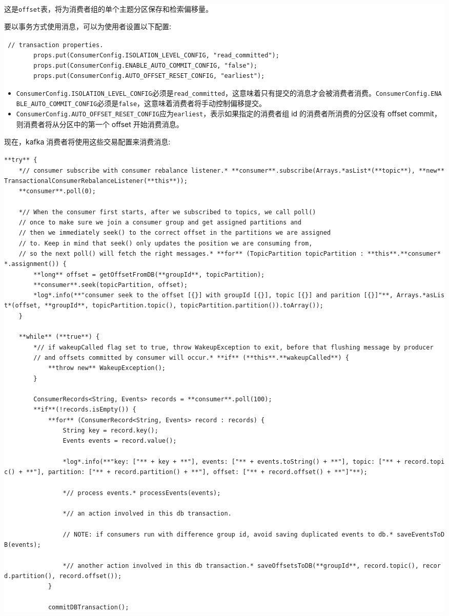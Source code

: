 这是`offset`表，将为消费者组的单个主题分区保存和检索偏移量。

要以事务方式使用消息，可以为使用者设置以下配置:

```
 // transaction properties.
        props.put(ConsumerConfig.ISOLATION_LEVEL_CONFIG, "read_committed");
        props.put(ConsumerConfig.ENABLE_AUTO_COMMIT_CONFIG, "false");
        props.put(ConsumerConfig.AUTO_OFFSET_RESET_CONFIG, "earliest");
```

*   `ConsumerConfig.ISOLATION_LEVEL_CONFIG`必须是`read_committed`，这意味着只有提交的消息才会被消费者消费。`ConsumerConfig.ENABLE_AUTO_COMMIT_CONFIG`必须是`false`，这意味着消费者将手动控制偏移提交。
*   `ConsumerConfig.AUTO_OFFSET_RESET_CONFIG`应为`earliest`，表示如果指定的消费者组 id 的消费者所消费的分区没有 offset commit，则消费者将从分区中的第一个 offset 开始消费消息。

现在，kafka 消费者将使用这些交易配置来消费消息:

```
**try** {
    *// consumer subscribe with consumer rebalance listener.* **consumer**.subscribe(Arrays.*asList*(**topic**), **new** TransactionalConsumerRebalanceListener(**this**));
    **consumer**.poll(0);

    *// When the consumer first starts, after we subscribed to topics, we call poll()
    // once to make sure we join a consumer group and get assigned partitions and
    // then we immediately seek() to the correct offset in the partitions we are assigned
    // to. Keep in mind that seek() only updates the position we are consuming from,
    // so the next poll() will fetch the right messages.* **for** (TopicPartition topicPartition : **this**.**consumer**.assignment()) {
        **long** offset = getOffsetFromDB(**groupId**, topicPartition);
        **consumer**.seek(topicPartition, offset);
        *log*.info(**"consumer seek to the offset [{}] with groupId [{}], topic [{}] and parition [{}]"**, Arrays.*asList*(offset, **groupId**, topicPartition.topic(), topicPartition.partition()).toArray());
    }

    **while** (**true**) {
        *// if wakeupCalled flag set to true, throw WakeupException to exit, before that flushing message by producer
        // and offsets committed by consumer will occur.* **if** (**this**.**wakeupCalled**) {
            **throw new** WakeupException();
        }

        ConsumerRecords<String, Events> records = **consumer**.poll(100);
        **if**(!records.isEmpty()) {
            **for** (ConsumerRecord<String, Events> record : records) {
                String key = record.key();
                Events events = record.value();

                *log*.info(**"key: ["** + key + **"], events: ["** + events.toString() + **"], topic: ["** + record.topic() + **"], partition: ["** + record.partition() + **"], offset: ["** + record.offset() + **"]"**);

                *// process events.* processEvents(events);

                *// an action involved in this db transaction.

                // NOTE: if consumers run with difference group id, avoid saving duplicated events to db.* saveEventsToDB(events);

                *// another action involved in this db transaction.* saveOffsetsToDB(**groupId**, record.topic(), record.partition(), record.offset());
            }

            commitDBTransaction();
```